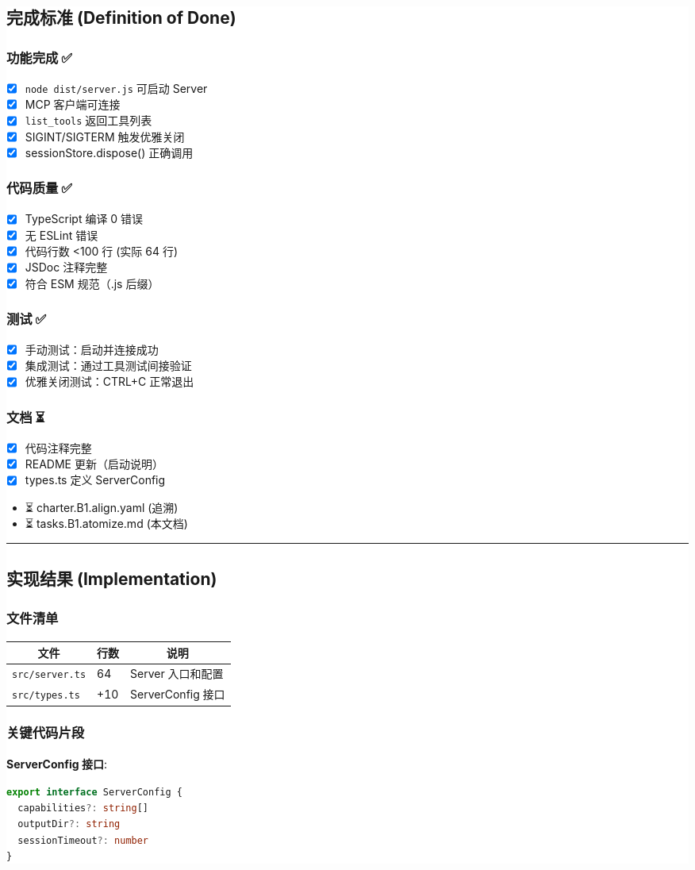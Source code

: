 ## 完成标准 (Definition of Done)

### 功能完成 ✅

- [x] `node dist/server.js` 可启动 Server
- [x] MCP 客户端可连接
- [x] `list_tools` 返回工具列表
- [x] SIGINT/SIGTERM 触发优雅关闭
- [x] sessionStore.dispose() 正确调用

### 代码质量 ✅

- [x] TypeScript 编译 0 错误
- [x] 无 ESLint 错误
- [x] 代码行数 <100 行 (实际 64 行)
- [x] JSDoc 注释完整
- [x] 符合 ESM 规范（.js 后缀）

### 测试 ✅

- [x] 手动测试：启动并连接成功
- [x] 集成测试：通过工具测试间接验证
- [x] 优雅关闭测试：CTRL+C 正常退出

### 文档 ⏳

- [x] 代码注释完整
- [x] README 更新（启动说明）
- [x] types.ts 定义 ServerConfig
- ⏳ charter.B1.align.yaml (追溯)
- ⏳ tasks.B1.atomize.md (本文档)

---

## 实现结果 (Implementation)

### 文件清单

| 文件 | 行数 | 说明 |
|------|------|------|
| `src/server.ts` | 64 | Server 入口和配置 |
| `src/types.ts` | +10 | ServerConfig 接口 |

### 关键代码片段

**ServerConfig 接口**:
```typescript
export interface ServerConfig {
  capabilities?: string[]
  outputDir?: string
  sessionTimeout?: number
}
```
